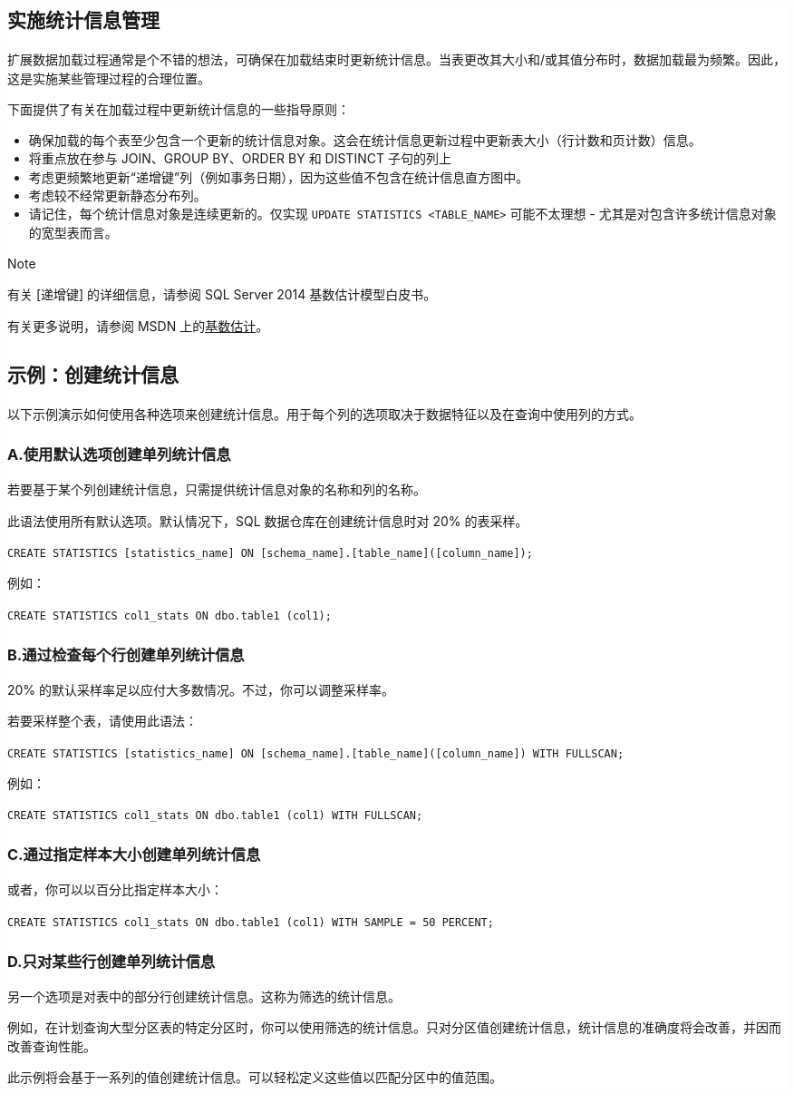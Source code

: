 ## 实施统计信息管理

扩展数据加载过程通常是个不错的想法，可确保在加载结束时更新统计信息。当表更改其大小和/或其值分布时，数据加载最为频繁。因此，这是实施某些管理过程的合理位置。

下面提供了有关在加载过程中更新统计信息的一些指导原则：

- 确保加载的每个表至少包含一个更新的统计信息对象。这会在统计信息更新过程中更新表大小（行计数和页计数）信息。
- 将重点放在参与 JOIN、GROUP BY、ORDER BY 和 DISTINCT 子句的列上
- 考虑更频繁地更新“递增键”列（例如事务日期），因为这些值不包含在统计信息直方图中。
- 考虑较不经常更新静态分布列。
- 请记住，每个统计信息对象是连续更新的。仅实现 `UPDATE STATISTICS <TABLE_NAME>` 可能不太理想 - 尤其是对包含许多统计信息对象的宽型表而言。

> [!NOTE]
> 有关 [递增键] 的详细信息，请参阅 SQL Server 2014 基数估计模型白皮书。

有关更多说明，请参阅 MSDN 上的[基数估计][]。

## 示例：创建统计信息

以下示例演示如何使用各种选项来创建统计信息。用于每个列的选项取决于数据特征以及在查询中使用列的方式。

### A.使用默认选项创建单列统计信息

若要基于某个列创建统计信息，只需提供统计信息对象的名称和列的名称。

此语法使用所有默认选项。默认情况下，SQL 数据仓库在创建统计信息时对 20% 的表采样。

    CREATE STATISTICS [statistics_name] ON [schema_name].[table_name]([column_name]);

例如：

    CREATE STATISTICS col1_stats ON dbo.table1 (col1);

### B.通过检查每个行创建单列统计信息

20% 的默认采样率足以应付大多数情况。不过，你可以调整采样率。

若要采样整个表，请使用此语法：

    CREATE STATISTICS [statistics_name] ON [schema_name].[table_name]([column_name]) WITH FULLSCAN;

例如：

    CREATE STATISTICS col1_stats ON dbo.table1 (col1) WITH FULLSCAN;

### C.通过指定样本大小创建单列统计信息

或者，你可以以百分比指定样本大小：

    CREATE STATISTICS col1_stats ON dbo.table1 (col1) WITH SAMPLE = 50 PERCENT;

### D.只对某些行创建单列统计信息

另一个选项是对表中的部分行创建统计信息。这称为筛选的统计信息。

例如，在计划查询大型分区表的特定分区时，你可以使用筛选的统计信息。只对分区值创建统计信息，统计信息的准确度将会改善，并因而改善查询性能。

此示例将会基于一系列的值创建统计信息。可以轻松定义这些值以匹配分区中的值范围。


[Overview]: ./sql-data-warehouse-tables-overview.md
[概述]: ./sql-data-warehouse-tables-overview.md
[Data Types]: ./sql-data-warehouse-tables-data-types.md
[数据类型]: ./sql-data-warehouse-tables-data-types.md
[Distribute]: ./sql-data-warehouse-tables-distribute.md
[分布]: ./sql-data-warehouse-tables-distribute.md
[Index]: ./sql-data-warehouse-tables-index.md
[索引]: ./sql-data-warehouse-tables-index.md
[Partition]: ./sql-data-warehouse-tables-partition.md
[Statistics]: ./sql-data-warehouse-tables-statistics.md
[Temporary]: ./sql-data-warehouse-tables-temporary.md
[临时]: ./sql-data-warehouse-tables-temporary.md
[SQL 数据仓库最佳实践]: ./sql-data-warehouse-best-practices.md
[基数估计]: https://msdn.microsoft.com/zh-cn/library/dn600374.aspx
[CREATE STATISTICS]: https://msdn.microsoft.com/zh-cn/library/ms188038.aspx
[DBCC SHOW\_STATISTICS]: https://msdn.microsoft.com/zh-cn/library/ms174384.aspx
[统计信息]: https://msdn.microsoft.com/zh-cn/library/ms190397.aspx
[STATS\_DATE]: https://msdn.microsoft.com/zh-cn/library/ms190330.aspx
[sys.columns]: https://msdn.microsoft.com/zh-cn/library/ms176106.aspx
[sys.objects]: https://msdn.microsoft.com/zh-cn/library/ms190324.aspx
[sys.schemas]: https://msdn.microsoft.com/zh-cn/library/ms190324.aspx
[sys.stats]: https://msdn.microsoft.com/zh-cn/library/ms177623.aspx
[sys.stats\_columns]: https://msdn.microsoft.com/zh-cn/library/ms187340.aspx
[sys.tables]: https://msdn.microsoft.com/zh-cn/library/ms187406.aspx
[sys.table\_types]: https://msdn.microsoft.com/zh-cn/library/bb510623.aspx
[更新统计信息]: https://msdn.microsoft.com/zh-cn/library/ms187348.aspx